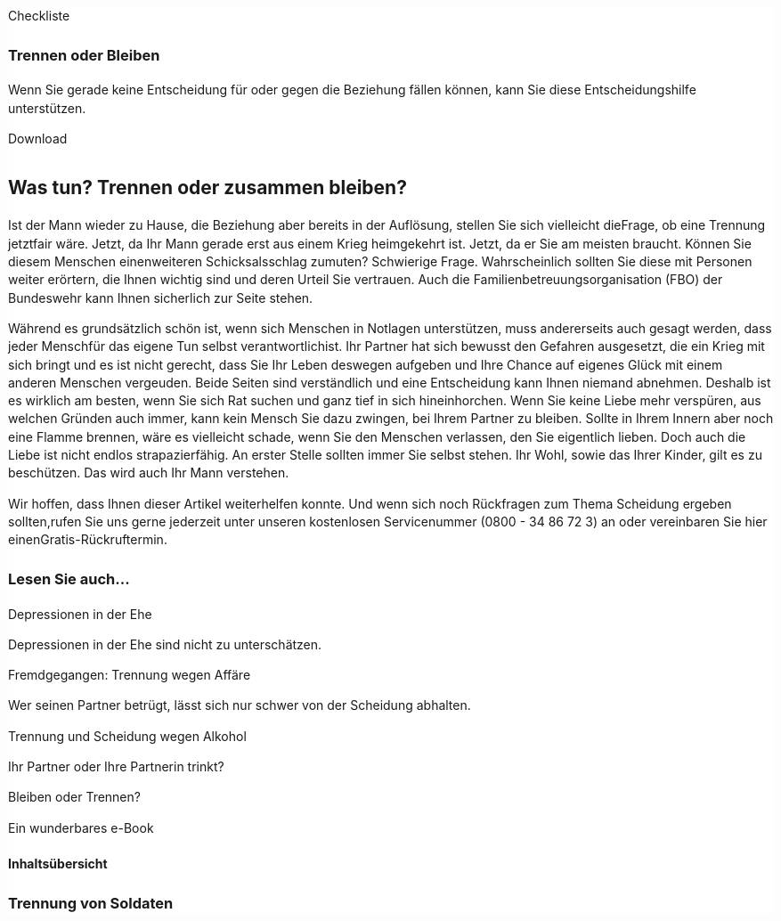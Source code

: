Checkliste

### Trennen oder Bleiben

Wenn Sie gerade keine Entscheidung für oder gegen die Beziehung fällen können, kann Sie diese Entscheidungshilfe unterstützen.

Download

## Was tun? Trennen oder zusammen bleiben?

Ist der Mann wieder zu Hause, die Beziehung aber bereits in der Auflösung, stellen Sie sich vielleicht dieFrage, ob eine Trennung jetztfair wäre. Jetzt, da Ihr Mann gerade erst aus einem Krieg heimgekehrt ist. Jetzt, da er Sie am meisten braucht. Können Sie diesem Menschen einenweiteren Schicksalsschlag zumuten? Schwierige Frage. Wahrscheinlich sollten Sie diese mit Personen weiter erörtern, die Ihnen wichtig sind und deren Urteil Sie vertrauen. Auch die Familienbetreuungsorganisation (FBO) der Bundeswehr kann Ihnen sicherlich zur Seite stehen.

Während es grundsätzlich schön ist, wenn sich Menschen in Notlagen unterstützen, muss andererseits auch gesagt werden, dass jeder Menschfür das eigene Tun selbst verantwortlichist. Ihr Partner hat sich bewusst den Gefahren ausgesetzt, die ein Krieg mit sich bringt und es ist nicht gerecht, dass Sie Ihr Leben deswegen aufgeben und Ihre Chance auf eigenes Glück mit einem anderen Menschen vergeuden. Beide Seiten sind verständlich und eine Entscheidung kann Ihnen niemand abnehmen. Deshalb ist es wirklich am besten, wenn Sie sich Rat suchen und ganz tief in sich hineinhorchen. Wenn Sie keine Liebe mehr verspüren, aus welchen Gründen auch immer, kann kein Mensch Sie dazu zwingen, bei Ihrem Partner zu bleiben. Sollte in Ihrem Innern aber noch eine Flamme brennen, wäre es vielleicht schade, wenn Sie den Menschen verlassen, den Sie eigentlich lieben. Doch auch die Liebe ist nicht endlos strapazierfähig. An erster Stelle sollten immer Sie selbst stehen. Ihr Wohl, sowie das Ihrer Kinder, gilt es zu beschützen. Das wird auch Ihr Mann verstehen.

Wir hoffen, dass Ihnen dieser Artikel weiterhelfen konnte. Und wenn sich noch Rückfragen zum Thema Scheidung ergeben sollten,rufen Sie uns gerne jederzeit unter unseren kostenlosen Servicenummer (0800 - 34 86 72 3) an oder vereinbaren Sie hier einenGratis-Rückruftermin.

### Lesen Sie auch...

Depressionen in der Ehe

Depressionen in der Ehe sind nicht zu unterschätzen.

Fremdgegangen: Trennung wegen Affäre

Wer seinen Partner betrügt, lässt sich nur schwer von der Scheidung abhalten.

Trennung und Scheidung wegen Alkohol

Ihr Partner oder Ihre Partnerin trinkt?

Bleiben oder Trennen?

Ein wunderbares e-Book

#### Inhaltsübersicht

### Trennung von Soldaten